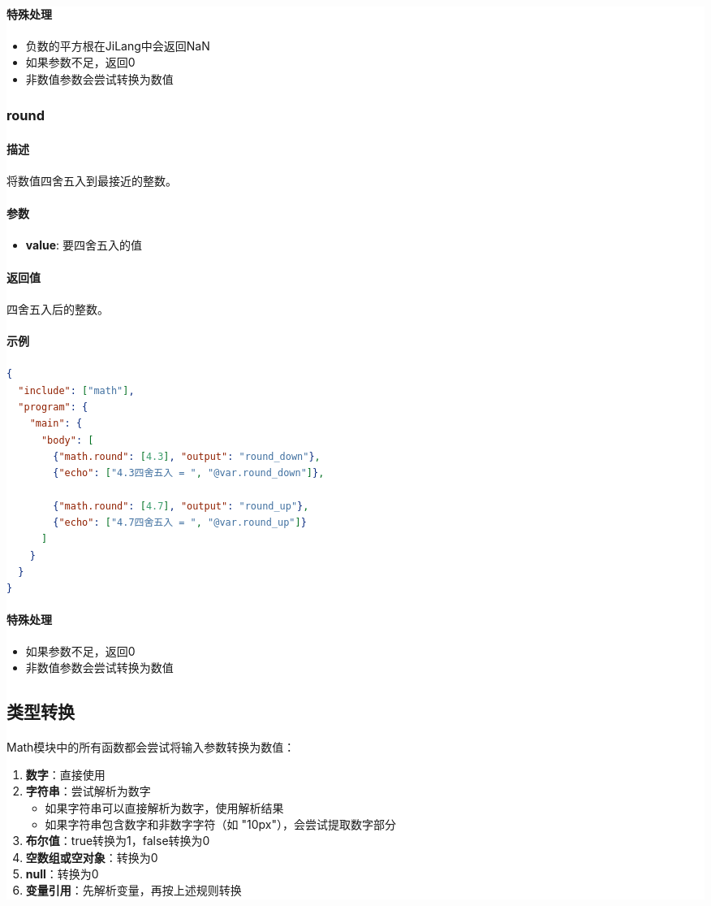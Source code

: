 #### 特殊处理

- 负数的平方根在JiLang中会返回NaN
- 如果参数不足，返回0
- 非数值参数会尝试转换为数值

### round

#### 描述
将数值四舍五入到最接近的整数。

#### 参数
- **value**: 要四舍五入的值

#### 返回值
四舍五入后的整数。

#### 示例

```json
{
  "include": ["math"],
  "program": {
    "main": {
      "body": [
        {"math.round": [4.3], "output": "round_down"},
        {"echo": ["4.3四舍五入 = ", "@var.round_down"]},
        
        {"math.round": [4.7], "output": "round_up"},
        {"echo": ["4.7四舍五入 = ", "@var.round_up"]}
      ]
    }
  }
}
```

#### 特殊处理

- 如果参数不足，返回0
- 非数值参数会尝试转换为数值

## 类型转换

Math模块中的所有函数都会尝试将输入参数转换为数值：

1. **数字**：直接使用
2. **字符串**：尝试解析为数字
   - 如果字符串可以直接解析为数字，使用解析结果
   - 如果字符串包含数字和非数字字符（如 "10px"），会尝试提取数字部分
3. **布尔值**：true转换为1，false转换为0
4. **空数组或空对象**：转换为0
5. **null**：转换为0
6. **变量引用**：先解析变量，再按上述规则转换
